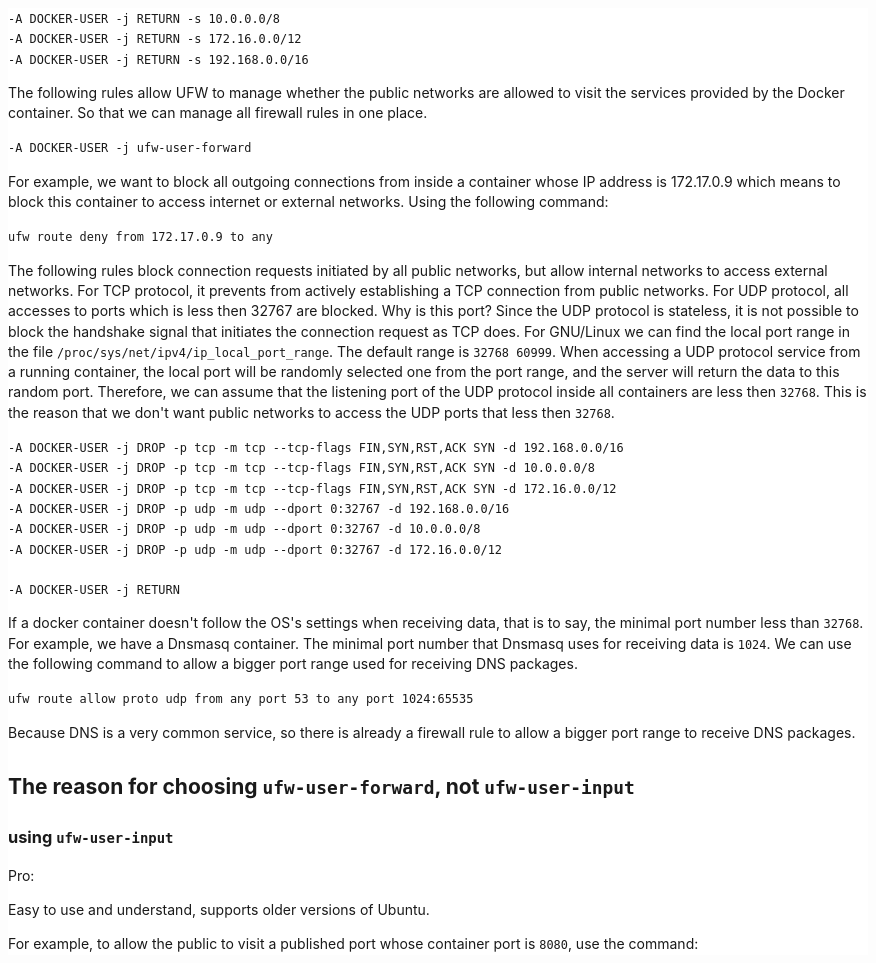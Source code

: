    -A DOCKER-USER -j RETURN -s 10.0.0.0/8
    -A DOCKER-USER -j RETURN -s 172.16.0.0/12
    -A DOCKER-USER -j RETURN -s 192.168.0.0/16

The following rules allow UFW to manage whether the public networks are allowed to visit the services provided by the Docker container. So that we can manage all firewall rules in one place.

    -A DOCKER-USER -j ufw-user-forward

For example, we want to block all outgoing connections from inside a container whose IP address is 172.17.0.9 which means to block this container to access internet or external networks. Using the following command:

    ufw route deny from 172.17.0.9 to any

The following rules block connection requests initiated by all public networks, but allow internal networks to access external networks. For TCP protocol, it prevents from actively establishing a TCP connection from public networks. For UDP protocol, all accesses to ports which is less then 32767 are blocked. Why is this port? Since the UDP protocol is stateless, it is not possible to block the handshake signal that initiates the connection request as TCP does. For GNU/Linux we can find the local port range in the file `/proc/sys/net/ipv4/ip_local_port_range`. The default range is `32768 60999`. When accessing a UDP protocol service from a running container, the local port will be randomly selected one from the port range, and the server will return the data to this random port. Therefore, we can assume that the listening port of the UDP protocol inside all containers are less then `32768`. This is the reason that we don't want public networks to access the UDP ports that less then `32768`.

    -A DOCKER-USER -j DROP -p tcp -m tcp --tcp-flags FIN,SYN,RST,ACK SYN -d 192.168.0.0/16
    -A DOCKER-USER -j DROP -p tcp -m tcp --tcp-flags FIN,SYN,RST,ACK SYN -d 10.0.0.0/8
    -A DOCKER-USER -j DROP -p tcp -m tcp --tcp-flags FIN,SYN,RST,ACK SYN -d 172.16.0.0/12
    -A DOCKER-USER -j DROP -p udp -m udp --dport 0:32767 -d 192.168.0.0/16
    -A DOCKER-USER -j DROP -p udp -m udp --dport 0:32767 -d 10.0.0.0/8
    -A DOCKER-USER -j DROP -p udp -m udp --dport 0:32767 -d 172.16.0.0/12

    -A DOCKER-USER -j RETURN

If a docker container doesn't follow the OS's settings when receiving data, that is to say, the minimal port number less than `32768`. For example, we have a Dnsmasq container. The minimal port number that Dnsmasq uses for receiving data is `1024`. We can use the following command to allow a bigger port range used for receiving DNS packages.

    ufw route allow proto udp from any port 53 to any port 1024:65535

Because DNS is a very common service, so there is already a firewall rule to allow a bigger port range to receive DNS packages.

## The reason for choosing `ufw-user-forward`, not `ufw-user-input`

### using `ufw-user-input`

Pro:

Easy to use and understand, supports older versions of Ubuntu.

For example, to allow the public to visit a published port whose container port is `8080`, use the command:
